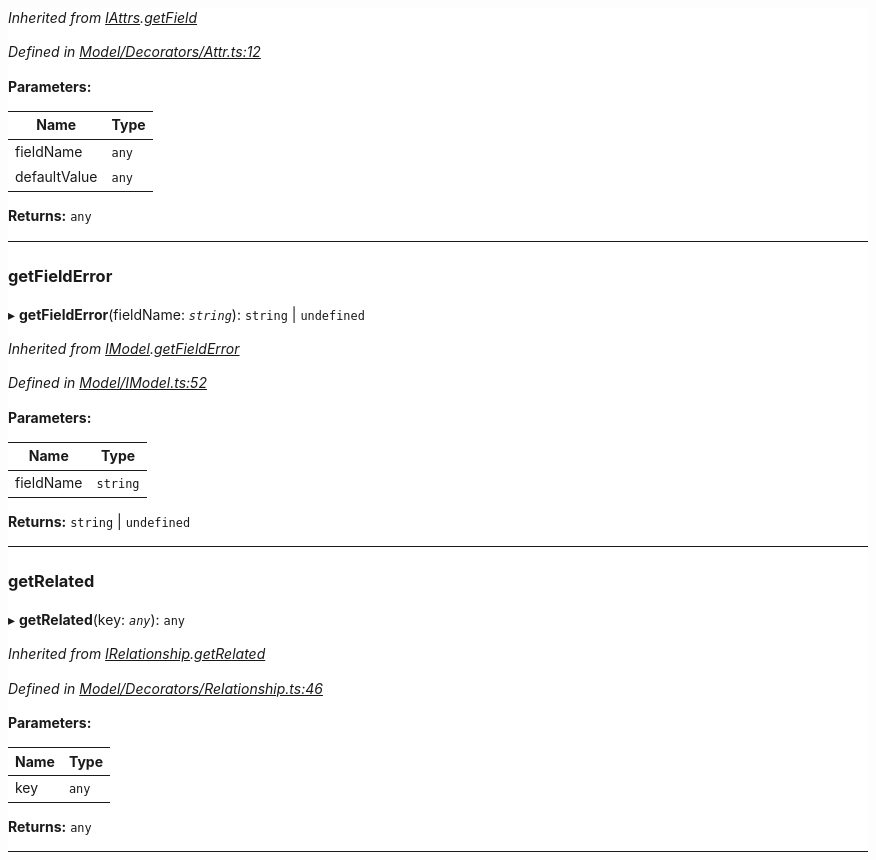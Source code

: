 *Inherited from [IAttrs](iattrs.md).[getField](iattrs.md#getfield)*

*Defined in [Model/Decorators/Attr.ts:12](https://github.com/Rediker-Software/redux-data-service/blob/6c3666b/src/Model/Decorators/Attr.ts#L12)*

**Parameters:**

| Name | Type |
| ------ | ------ |
| fieldName | `any` |
| defaultValue | `any` |

**Returns:** `any`

___
<a id="getfielderror"></a>

###  getFieldError

▸ **getFieldError**(fieldName: *`string`*):  `string` &#124; `undefined`

*Inherited from [IModel](imodel.md).[getFieldError](imodel.md#getfielderror)*

*Defined in [Model/IModel.ts:52](https://github.com/Rediker-Software/redux-data-service/blob/6c3666b/src/Model/IModel.ts#L52)*

**Parameters:**

| Name | Type |
| ------ | ------ |
| fieldName | `string` |

**Returns:**  `string` &#124; `undefined`

___
<a id="getrelated"></a>

###  getRelated

▸ **getRelated**(key: *`any`*): `any`

*Inherited from [IRelationship](irelationship.md).[getRelated](irelationship.md#getrelated)*

*Defined in [Model/Decorators/Relationship.ts:46](https://github.com/Rediker-Software/redux-data-service/blob/6c3666b/src/Model/Decorators/Relationship.ts#L46)*

**Parameters:**

| Name | Type |
| ------ | ------ |
| key | `any` |

**Returns:** `any`

___
<a id="getserviceforrelationship"></a>
